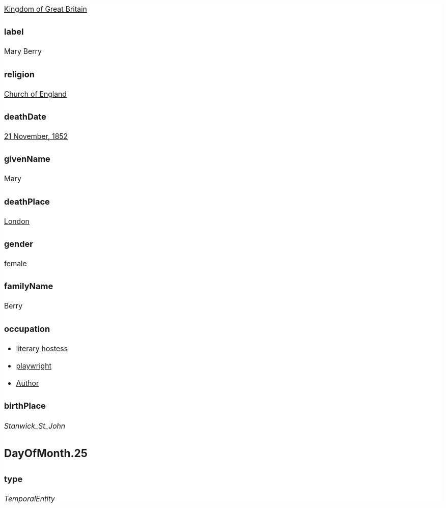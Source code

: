 
[Kingdom of Great Britain](#Kingdom-of-Great-Britain)

### label


Mary Berry

### religion


[Church of England](#Church-of-England)

### deathDate


[21 November, 1852](#21-November-1852)

### givenName


Mary

### deathPlace


[London](#London)

### gender


female

### familyName


Berry

### occupation

 - [literary hostess](#literary-hostess)

 - [playwright](#playwright)

 - [Author](#Author)

### birthPlace


*Stanwick_St_John*

## DayOfMonth.25

### type


*TemporalEntity*
